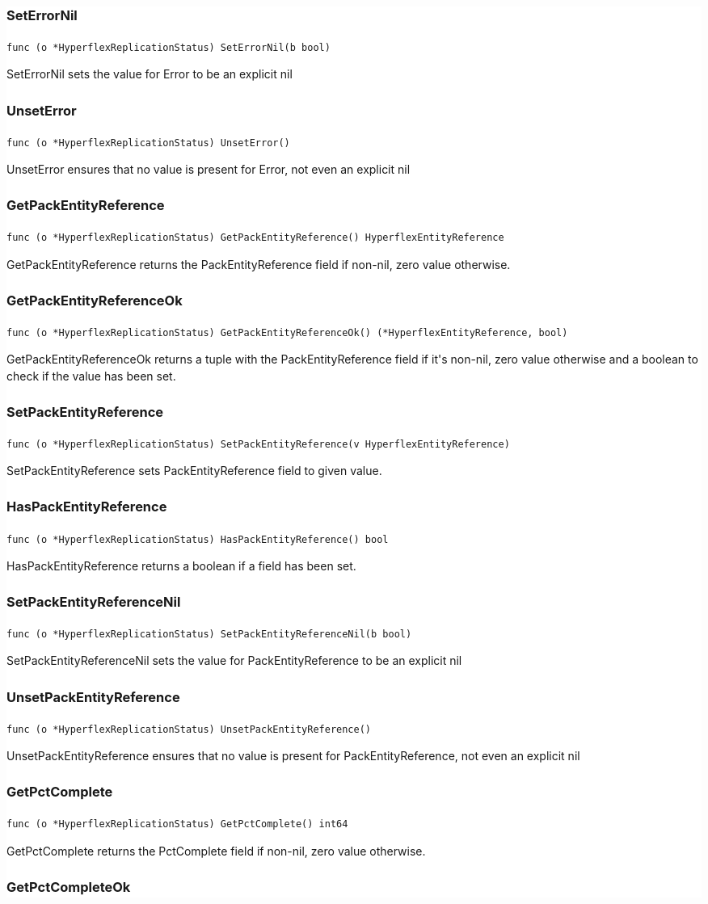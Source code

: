 ### SetErrorNil

`func (o *HyperflexReplicationStatus) SetErrorNil(b bool)`

 SetErrorNil sets the value for Error to be an explicit nil

### UnsetError
`func (o *HyperflexReplicationStatus) UnsetError()`

UnsetError ensures that no value is present for Error, not even an explicit nil
### GetPackEntityReference

`func (o *HyperflexReplicationStatus) GetPackEntityReference() HyperflexEntityReference`

GetPackEntityReference returns the PackEntityReference field if non-nil, zero value otherwise.

### GetPackEntityReferenceOk

`func (o *HyperflexReplicationStatus) GetPackEntityReferenceOk() (*HyperflexEntityReference, bool)`

GetPackEntityReferenceOk returns a tuple with the PackEntityReference field if it's non-nil, zero value otherwise
and a boolean to check if the value has been set.

### SetPackEntityReference

`func (o *HyperflexReplicationStatus) SetPackEntityReference(v HyperflexEntityReference)`

SetPackEntityReference sets PackEntityReference field to given value.

### HasPackEntityReference

`func (o *HyperflexReplicationStatus) HasPackEntityReference() bool`

HasPackEntityReference returns a boolean if a field has been set.

### SetPackEntityReferenceNil

`func (o *HyperflexReplicationStatus) SetPackEntityReferenceNil(b bool)`

 SetPackEntityReferenceNil sets the value for PackEntityReference to be an explicit nil

### UnsetPackEntityReference
`func (o *HyperflexReplicationStatus) UnsetPackEntityReference()`

UnsetPackEntityReference ensures that no value is present for PackEntityReference, not even an explicit nil
### GetPctComplete

`func (o *HyperflexReplicationStatus) GetPctComplete() int64`

GetPctComplete returns the PctComplete field if non-nil, zero value otherwise.

### GetPctCompleteOk
